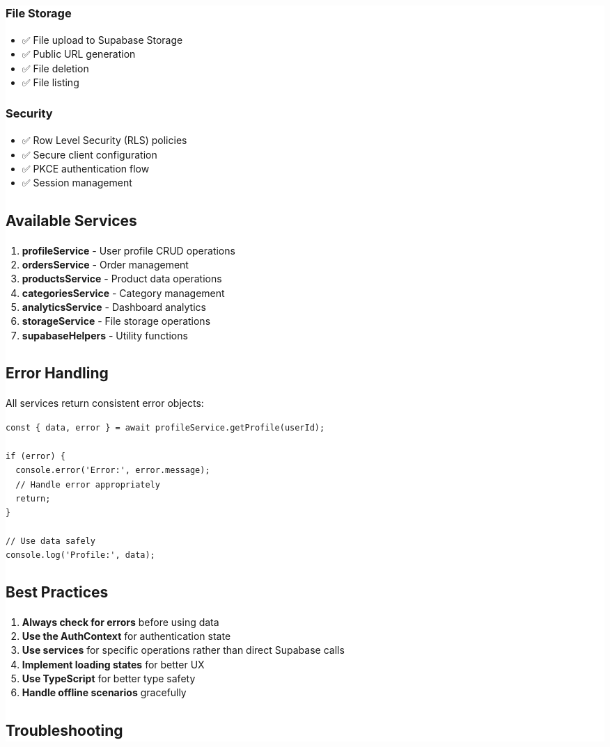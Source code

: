 ### File Storage
- ✅ File upload to Supabase Storage
- ✅ Public URL generation
- ✅ File deletion
- ✅ File listing

### Security
- ✅ Row Level Security (RLS) policies
- ✅ Secure client configuration
- ✅ PKCE authentication flow
- ✅ Session management

## Available Services

1. **profileService** - User profile CRUD operations
2. **ordersService** - Order management
3. **productsService** - Product data operations
4. **categoriesService** - Category management
5. **analyticsService** - Dashboard analytics
6. **storageService** - File storage operations
7. **supabaseHelpers** - Utility functions

## Error Handling

All services return consistent error objects:

```tsx
const { data, error } = await profileService.getProfile(userId);

if (error) {
  console.error('Error:', error.message);
  // Handle error appropriately
  return;
}

// Use data safely
console.log('Profile:', data);
```

## Best Practices

1. **Always check for errors** before using data
2. **Use the AuthContext** for authentication state
3. **Use services** for specific operations rather than direct Supabase calls
4. **Implement loading states** for better UX
5. **Use TypeScript** for better type safety
6. **Handle offline scenarios** gracefully

## Troubleshooting
